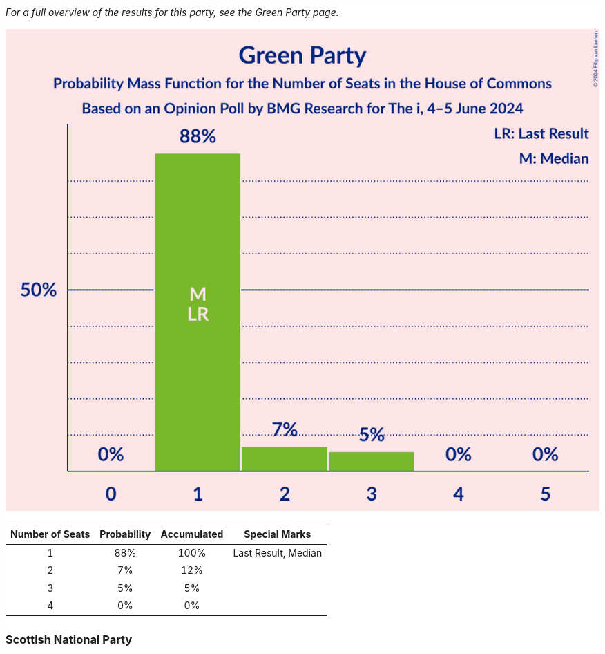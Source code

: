 *For a full overview of the results for this party, see the [Green Party](party-greenparty.html) page.*

![Graph with seats probability mass function not yet produced](2024-06-05-BMGResearch-seats-pmf-greenparty.png "Seats Probability Mass Function")

| Number of Seats | Probability | Accumulated | Special Marks |
|:---------------:|:-----------:|:-----------:|:-------------:|
| 1 | 88% | 100% | Last Result, Median |
| 2 | 7% | 12% |  |
| 3 | 5% | 5% |  |
| 4 | 0% | 0% |  |

### Scottish National Party
